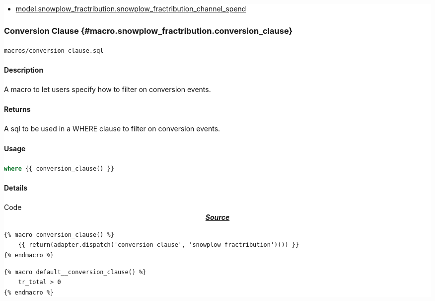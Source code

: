 <Tabs groupId="reference">
<TabItem value="model" label="Models">

- [model.snowplow_fractribution.snowplow_fractribution_channel_spend](/docs/modeling-your-data/modeling-your-data-with-dbt/reference/snowplow_fractribution/models/index.md#model.snowplow_fractribution.snowplow_fractribution_channel_spend)

</TabItem>
</Tabs>
</DbtDetails>

### Conversion Clause {#macro.snowplow_fractribution.conversion_clause}

<DbtDetails><summary>
<code>macros/conversion_clause.sql</code>
</summary>

<h4>Description</h4>

A macro to let users specify how to filter on conversion events.



<h4>Returns</h4>


A sql to be used in a WHERE clause to filter on conversion events.

<h4>Usage</h4>


```sql
where {{ conversion_clause() }}

```


<h4>Details</h4>

<DbtDetails>
<summary>Code</summary>

<center><b><i><a href="https://github.com/snowplow/dbt-snowplow-fractribution/blob/main/macros/conversion_clause.sql">Source</a></i></b></center>

<Tabs groupId="dispatched_sql">
<TabItem value="raw" label="raw" default>

```jinja2
{% macro conversion_clause() %}
    {{ return(adapter.dispatch('conversion_clause', 'snowplow_fractribution')()) }}
{% endmacro %}
```

</TabItem>
<TabItem value="default" label="default">

```jinja2
{% macro default__conversion_clause() %}
    tr_total > 0
{% endmacro %}
```
